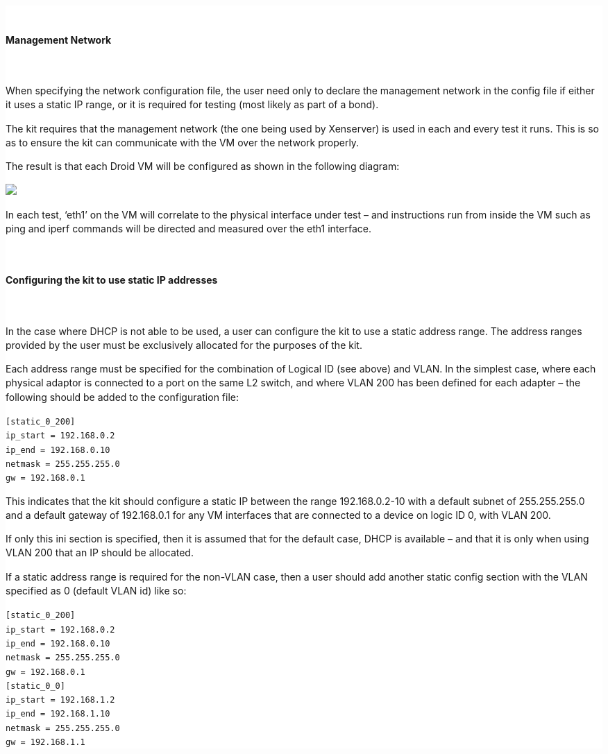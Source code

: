 
<br>

#### Management Network

<br>

When specifying the network configuration file, the user need only to declare the management network in the config file if either it uses a static IP range, or it is required for testing (most likely as part of a bond).

The kit requires that the management network (the one being used by Xenserver) is used in each and every test it runs. This is so as to ensure the kit can communicate with the VM over the network properly.

The result is that each Droid VM will be configured as shown in the following diagram:

<img src=ack_img/ack11.png>

<br>

In each test, ‘eth1’ on the VM will correlate to the physical interface under test – and instructions run from inside the VM such as ping and iperf commands will be directed and measured over the eth1 interface.

<br>

#### Configuring the kit to use static IP addresses

<br>

In the case where DHCP is not able to be used, a user can configure the kit to use a static address range. The address ranges provided by the user must be exclusively allocated for the purposes of the kit.

Each address range must be specified for the combination of Logical ID (see above) and VLAN. In the simplest case, where each physical adaptor is connected to a port on the same L2 switch, and where VLAN 200 has been defined for each adapter – the following should be added to the configuration file:

    [static_0_200]
    ip_start = 192.168.0.2
    ip_end = 192.168.0.10
    netmask = 255.255.255.0
    gw = 192.168.0.1

This indicates that the kit should configure a static IP between the range 192.168.0.2-10 with a default subnet of 255.255.255.0 and a default gateway of 192.168.0.1 for any VM interfaces that are connected to a device on logic ID 0, with VLAN 200.

If only this ini section is specified, then it is assumed that for the default case, DHCP is available – and that it is only when using VLAN 200 that an IP should be allocated.

If a static address range is required for the non-VLAN case, then a user should add another static config section with the VLAN specified as 0 (default VLAN id) like so:

    [static_0_200]
    ip_start = 192.168.0.2
    ip_end = 192.168.0.10
    netmask = 255.255.255.0
    gw = 192.168.0.1
    [static_0_0]
    ip_start = 192.168.1.2
    ip_end = 192.168.1.10
    netmask = 255.255.255.0
    gw = 192.168.1.1
